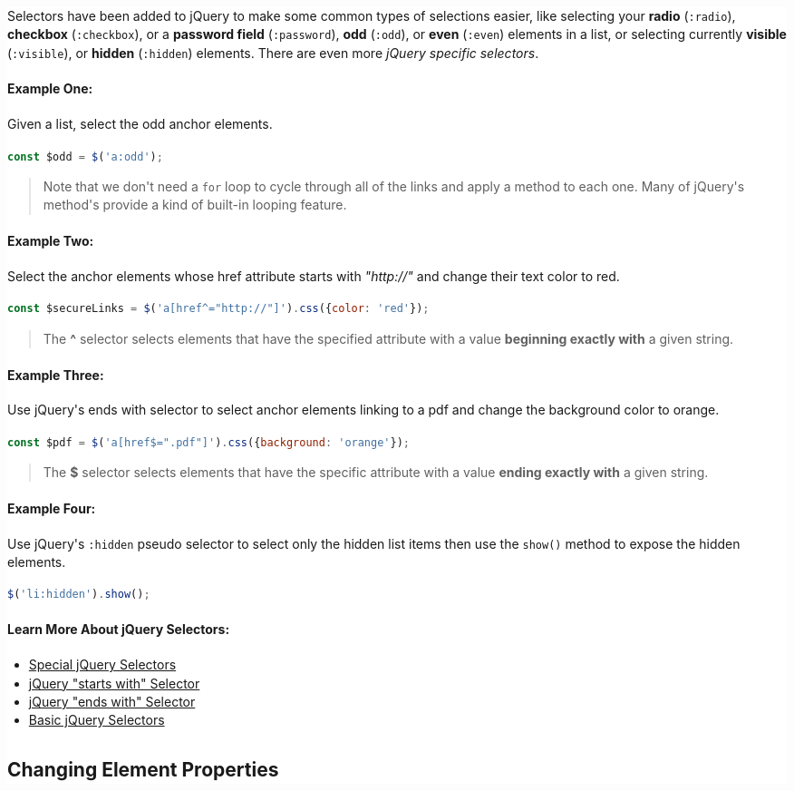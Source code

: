Selectors have been added to jQuery to make some common types of selections easier, like selecting your **radio** (`:radio`), **checkbox** (`:checkbox`), or a **password field** (`:password`), **odd** (`:odd`), or **even** (`:even`) elements in a list, or selecting currently **visible** (`:visible`), or **hidden** (`:hidden`) elements. There are even more *jQuery specific selectors*.

#### Example One:

Given a list, select the odd anchor elements.

```javascript
const $odd = $('a:odd');
```

>Note that we don't need a `for` loop to cycle through all of the links and apply a method to each one. Many of jQuery's method's provide a kind of built-in looping feature.

#### Example Two:

Select the anchor elements whose href attribute starts with *"http://"* and change their text color to red.

```javascript
const $secureLinks = $('a[href^="http://"]').css({color: 'red'});
```

>The **^** selector selects elements that have the specified attribute with a value **beginning exactly with** a given string.

#### Example Three:

Use jQuery's ends with selector to select anchor elements linking to a pdf and change the background color to orange.

```javascript
const $pdf = $('a[href$=".pdf"]').css({background: 'orange'});
```

>The **$** selector selects elements that have the specific attribute with a value **ending exactly with** a given string.

#### Example Four:

Use jQuery's `:hidden` pseudo selector to select only the hidden list items then use the `show()` method to expose the hidden elements.

```javascript
$('li:hidden').show();
```

#### Learn More About jQuery Selectors:

- [Special jQuery Selectors](https://api.jquery.com/category/selectors/jquery-selector-extensions/)
- [jQuery "starts with" Selector](https://api.jquery.com/attribute-starts-with-selector/)
- [jQuery "ends with" Selector](https://api.jquery.com/attribute-ends-with-selector/)
- [Basic jQuery Selectors](https://api.jquery.com/category/selectors/basic-css-selectors/)

## Changing Element Properties
